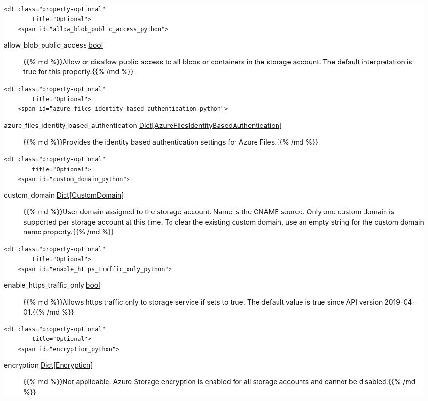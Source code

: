     <dt class="property-optional"
            title="Optional">
        <span id="allow_blob_public_access_python">
<a href="#allow_blob_public_access_python" style="color: inherit; text-decoration: inherit;">allow_<wbr>blob_<wbr>public_<wbr>access</a>
</span> 
        <span class="property-indicator"></span>
        <span class="property-type"><a href="https://docs.python.org/3/library/stdtypes.html">bool</a></span>
    </dt>
    <dd>{{% md %}}Allow or disallow public access to all blobs or containers in the storage account. The default interpretation is true for this property.{{% /md %}}</dd>

    <dt class="property-optional"
            title="Optional">
        <span id="azure_files_identity_based_authentication_python">
<a href="#azure_files_identity_based_authentication_python" style="color: inherit; text-decoration: inherit;">azure_<wbr>files_<wbr>identity_<wbr>based_<wbr>authentication</a>
</span> 
        <span class="property-indicator"></span>
        <span class="property-type"><a href="#azurefilesidentitybasedauthentication">Dict[Azure<wbr>Files<wbr>Identity<wbr>Based<wbr>Authentication]</a></span>
    </dt>
    <dd>{{% md %}}Provides the identity based authentication settings for Azure Files.{{% /md %}}</dd>

    <dt class="property-optional"
            title="Optional">
        <span id="custom_domain_python">
<a href="#custom_domain_python" style="color: inherit; text-decoration: inherit;">custom_<wbr>domain</a>
</span> 
        <span class="property-indicator"></span>
        <span class="property-type"><a href="#customdomain">Dict[Custom<wbr>Domain]</a></span>
    </dt>
    <dd>{{% md %}}User domain assigned to the storage account. Name is the CNAME source. Only one custom domain is supported per storage account at this time. To clear the existing custom domain, use an empty string for the custom domain name property.{{% /md %}}</dd>

    <dt class="property-optional"
            title="Optional">
        <span id="enable_https_traffic_only_python">
<a href="#enable_https_traffic_only_python" style="color: inherit; text-decoration: inherit;">enable_<wbr>https_<wbr>traffic_<wbr>only</a>
</span> 
        <span class="property-indicator"></span>
        <span class="property-type"><a href="https://docs.python.org/3/library/stdtypes.html">bool</a></span>
    </dt>
    <dd>{{% md %}}Allows https traffic only to storage service if sets to true. The default value is true since API version 2019-04-01.{{% /md %}}</dd>

    <dt class="property-optional"
            title="Optional">
        <span id="encryption_python">
<a href="#encryption_python" style="color: inherit; text-decoration: inherit;">encryption</a>
</span> 
        <span class="property-indicator"></span>
        <span class="property-type"><a href="#encryption">Dict[Encryption]</a></span>
    </dt>
    <dd>{{% md %}}Not applicable. Azure Storage encryption is enabled for all storage accounts and cannot be disabled.{{% /md %}}</dd>
